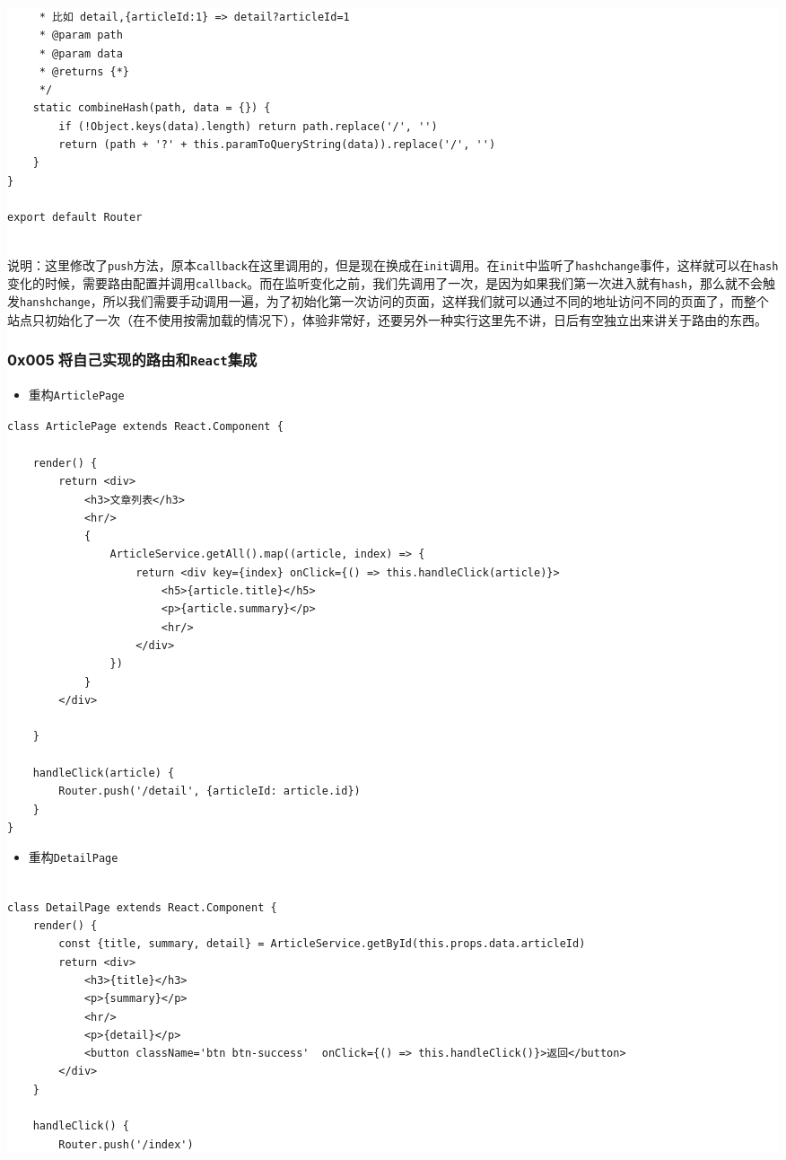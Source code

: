 ```
     * 比如 detail,{articleId:1} => detail?articleId=1
     * @param path
     * @param data
     * @returns {*}
     */
    static combineHash(path, data = {}) {
        if (!Object.keys(data).length) return path.replace('/', '')
        return (path + '?' + this.paramToQueryString(data)).replace('/', '')
    }
}

export default Router


```
说明：这里修改了`push`方法，原本`callback`在这里调用的，但是现在换成在`init`调用。在`init`中监听了`hashchange`事件，这样就可以在`hash`变化的时候，需要路由配置并调用`callback`。而在监听变化之前，我们先调用了一次，是因为如果我们第一次进入就有`hash`，那么就不会触发`hanshchange`，所以我们需要手动调用一遍，为了初始化第一次访问的页面，这样我们就可以通过不同的地址访问不同的页面了，而整个站点只初始化了一次（在不使用按需加载的情况下），体验非常好，还要另外一种实行这里先不讲，日后有空独立出来讲关于路由的东西。

### 0x005 将自己实现的路由和`React`集成
- 重构`ArticlePage`
```
class ArticlePage extends React.Component {

    render() {
        return <div>
            <h3>文章列表</h3>
            <hr/>
            {
                ArticleService.getAll().map((article, index) => {
                    return <div key={index} onClick={() => this.handleClick(article)}>
                        <h5>{article.title}</h5>
                        <p>{article.summary}</p>
                        <hr/>
                    </div>
                })
            }
        </div>

    }

    handleClick(article) {
        Router.push('/detail', {articleId: article.id})
    }
}
```
- 重构`DetailPage`
```

class DetailPage extends React.Component {
    render() {
        const {title, summary, detail} = ArticleService.getById(this.props.data.articleId)
        return <div>
            <h3>{title}</h3>
            <p>{summary}</p>
            <hr/>
            <p>{detail}</p>
            <button className='btn btn-success'  onClick={() => this.handleClick()}>返回</button>
        </div>
    }

    handleClick() {
        Router.push('/index')
```